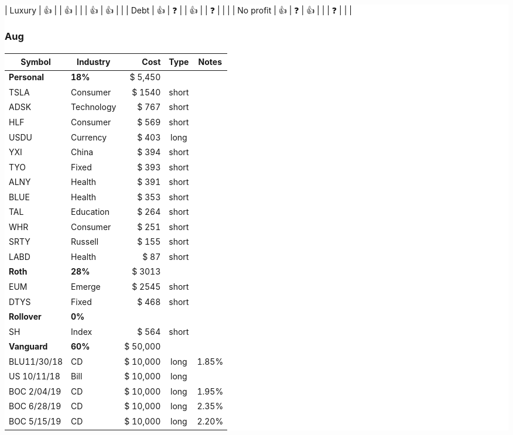 | Luxury      | :+1: |            | :+1: |  |  | :+1: | :+1: |  |
| Debt         | :+1: | :question: |  | :+1: |  | :question: |  |  |
| No profit    | :+1: | :question: | :+1: |  |  | :question: |  |  |



### Aug

| Symbol       | Industry  |     Cost | Type  | Notes         |
| ------------ | --------- | -------: | :---: | ------------- |
| **Personal** | **18%**   |  $ 5,450 |       |  |
| TSLA         | Consumer  |   $ 1540 | short |  |
| ADSK         | Technology|    $ 767 | short |  |
| HLF          | Consumer  |    $ 569 | short |  |
| USDU         | Currency  |    $ 403 | long  |  |
| YXI          | China     |    $ 394 | short |  |
| TYO          | Fixed     |    $ 393 | short |  |
| ALNY         | Health    |    $ 391 | short |  |
| BLUE         | Health    |    $ 353 | short |  |
| TAL          | Education |    $ 264 | short |  |
| WHR          | Consumer  |    $ 251 | short |  |
| SRTY         | Russell   |    $ 155 | short |  |
| LABD         | Health    |    $ 87  | short |  |
| **Roth**     | **28%**   |   $ 3013 |       |  |
| EUM          | Emerge    |   $ 2545 | short |  |
| DTYS         | Fixed     |    $ 468 | short |  |
| **Rollover** | **0%**    |          |       |  |
| SH           | Index     |    $ 564 | short |  |
| **Vanguard** | **60%**   | $ 50,000 |       |  |
| BLU11/30/18  | CD        | $ 10,000 | long  | 1.85% |
| US 10/11/18  | Bill      | $ 10,000 | long  |       |
| BOC 2/04/19  | CD        | $ 10,000 | long  | 1.95% |
| BOC 6/28/19  | CD        | $ 10,000 | long  | 2.35% |
| BOC 5/15/19  | CD        | $ 10,000 | long  | 2.20% |
